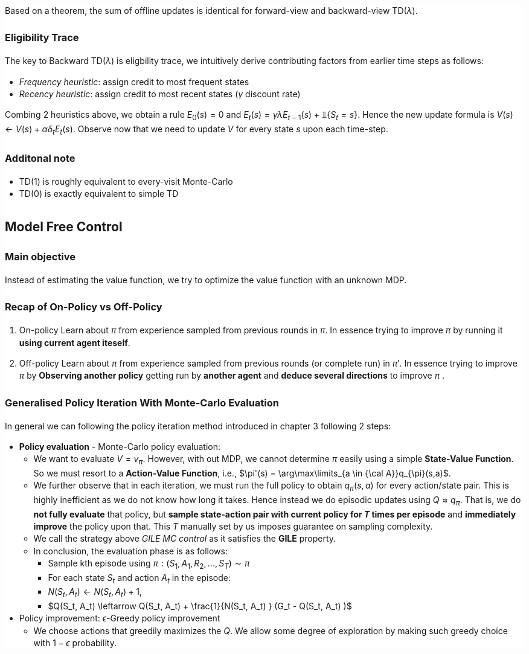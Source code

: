 Based on a theorem, the sum of offline updates is identical for forward-view and backward-view TD($\lambda$).

### Eligibility Trace
The key to Backward TD($\lambda$) is eligbility trace, we intuitively derive contributing factors from earlier time steps as follows:
- *Frequency heuristic*: assign credit to most frequent states
- *Recency heuristic*: assign credit to most recent states ($\gamma$ discount rate)

Combing 2 heuristics above, we obtain a rule $E_0(s) = 0$ and $E_t(s) = \gamma\lambda E_{t-1}(s) + \mathbb{1}\{S_{t} = s\}$.
Hence the new update formula is $V(s) ← V(s) +\alpha\delta_tE_t(s)$. Observe now that we need to update $V$ for every state $s$ upon each time-step. 

### Additonal note
- TD(1) is roughly equivalent to every-visit Monte-Carlo
- TD(0) is exactly equivalent to simple TD

## Model Free Control
### Main objective
Instead of estimating the value function, we try to optimize the value function with an unknown MDP.

### Recap of On-Policy vs Off-Policy
1. On-policy
Learn about $\pi$ from experience sampled from previous rounds in $\pi$.
In essence trying to improve $\pi$ by running it **using current agent iteself**.

2. Off-policy
Learn about $\pi$ from experience sampled from previous rounds (or complete run) in $\pi'$.
In essence trying to improve $\pi$ by **Observing another policy** getting run by **another agent** and **deduce several directions** to improve $\pi$ .

### Generalised Policy Iteration With Monte-Carlo Evaluation
In general we can following the policy iteration method introduced in chapter 3 following 2 steps:
- **Policy evaluation** - Monte-Carlo policy evaluation: 
	- We want to evaluate $V = v_{\pi}$. However, with out MDP, we cannot determine $\pi$ easily using a simple **State-Value Function**. So we must resort to a **Action-Value Function**, i.e., $\pi'(s) = \arg\max\limits_{a \in {\cal A}}q_{\pi}(s,a)$. 
	- We further observe that in each iteration, we must run the full policy to obtain $q_{\pi}(s,a)$ for every action/state pair. This is highly inefficient as we do not know how long it takes. Hence instead we do episodic updates using $Q \approx q_{\pi}$. That is, we do **not fully evaluate** that policy, but **sample state-action pair with current policy for $T$ times per episode** and **immediately improve** the policy upon that. This $T$ manually set by us imposes guarantee on  sampling complexity.
	- We call the strategy above *GILE MC control* as it satisfies the **GILE** property.
	- In conclusion, the evaluation phase is as follows:
		- Sample kth episode using $\pi: (S_1, A_1, R_2, ..., S_T) \sim \pi$ 
		- For each state $S_t$ and action $A_t$ in the episode: 
		- $N(S_t, A_t) \leftarrow N(S_t, A_t) + 1$,  
		- $Q(S_t, A_t) \leftarrow Q(S_t, A_t)  + \frac{1}{N(S_t, A_t) } (G_t - Q(S_t, A_t) )$
- Policy improvement: $\epsilon$-Greedy policy improvement
	- We choose actions that greedily maximizes the $Q$. We allow some degree of exploration by making such greedy choice with $1-\epsilon$ probability.
    